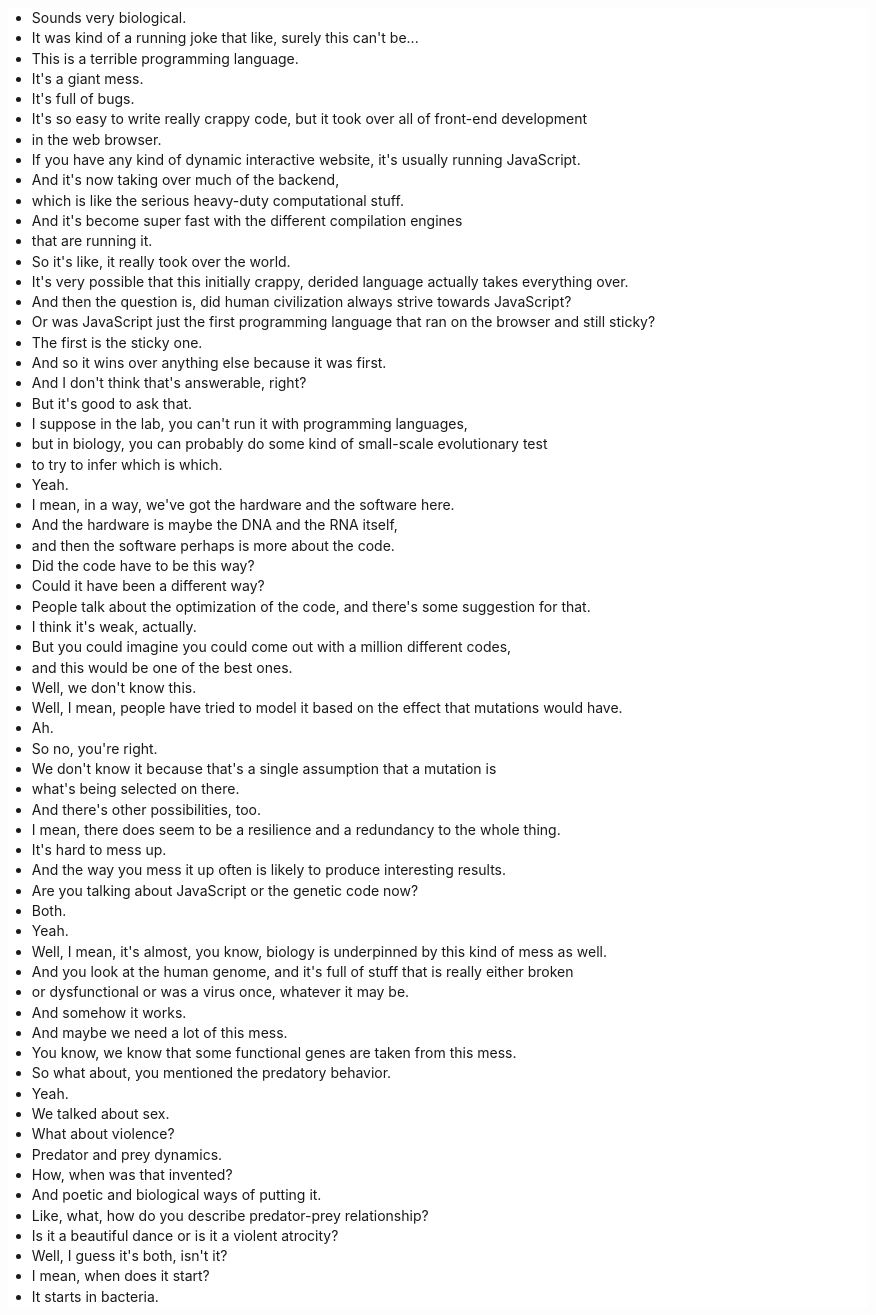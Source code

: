 *  Sounds very biological.
*  It was kind of a running joke that like, surely this can't be...
*  This is a terrible programming language.
*  It's a giant mess.
*  It's full of bugs.
*  It's so easy to write really crappy code, but it took over all of front-end development
*  in the web browser.
*  If you have any kind of dynamic interactive website, it's usually running JavaScript.
*  And it's now taking over much of the backend,
*  which is like the serious heavy-duty computational stuff.
*  And it's become super fast with the different compilation engines
*  that are running it.
*  So it's like, it really took over the world.
*  It's very possible that this initially crappy, derided language actually takes everything over.
*  And then the question is, did human civilization always strive towards JavaScript?
*  Or was JavaScript just the first programming language that ran on the browser and still sticky?
*  The first is the sticky one.
*  And so it wins over anything else because it was first.
*  And I don't think that's answerable, right?
*  But it's good to ask that.
*  I suppose in the lab, you can't run it with programming languages,
*  but in biology, you can probably do some kind of small-scale evolutionary test
*  to try to infer which is which.
*  Yeah.
*  I mean, in a way, we've got the hardware and the software here.
*  And the hardware is maybe the DNA and the RNA itself,
*  and then the software perhaps is more about the code.
*  Did the code have to be this way?
*  Could it have been a different way?
*  People talk about the optimization of the code, and there's some suggestion for that.
*  I think it's weak, actually.
*  But you could imagine you could come out with a million different codes,
*  and this would be one of the best ones.
*  Well, we don't know this.
*  Well, I mean, people have tried to model it based on the effect that mutations would have.
*  Ah.
*  So no, you're right.
*  We don't know it because that's a single assumption that a mutation is
*  what's being selected on there.
*  And there's other possibilities, too.
*  I mean, there does seem to be a resilience and a redundancy to the whole thing.
*  It's hard to mess up.
*  And the way you mess it up often is likely to produce interesting results.
*  Are you talking about JavaScript or the genetic code now?
*  Both.
*  Yeah.
*  Well, I mean, it's almost, you know, biology is underpinned by this kind of mess as well.
*  And you look at the human genome, and it's full of stuff that is really either broken
*  or dysfunctional or was a virus once, whatever it may be.
*  And somehow it works.
*  And maybe we need a lot of this mess.
*  You know, we know that some functional genes are taken from this mess.
*  So what about, you mentioned the predatory behavior.
*  Yeah.
*  We talked about sex.
*  What about violence?
*  Predator and prey dynamics.
*  How, when was that invented?
*  And poetic and biological ways of putting it.
*  Like, what, how do you describe predator-prey relationship?
*  Is it a beautiful dance or is it a violent atrocity?
*  Well, I guess it's both, isn't it?
*  I mean, when does it start?
*  It starts in bacteria.
